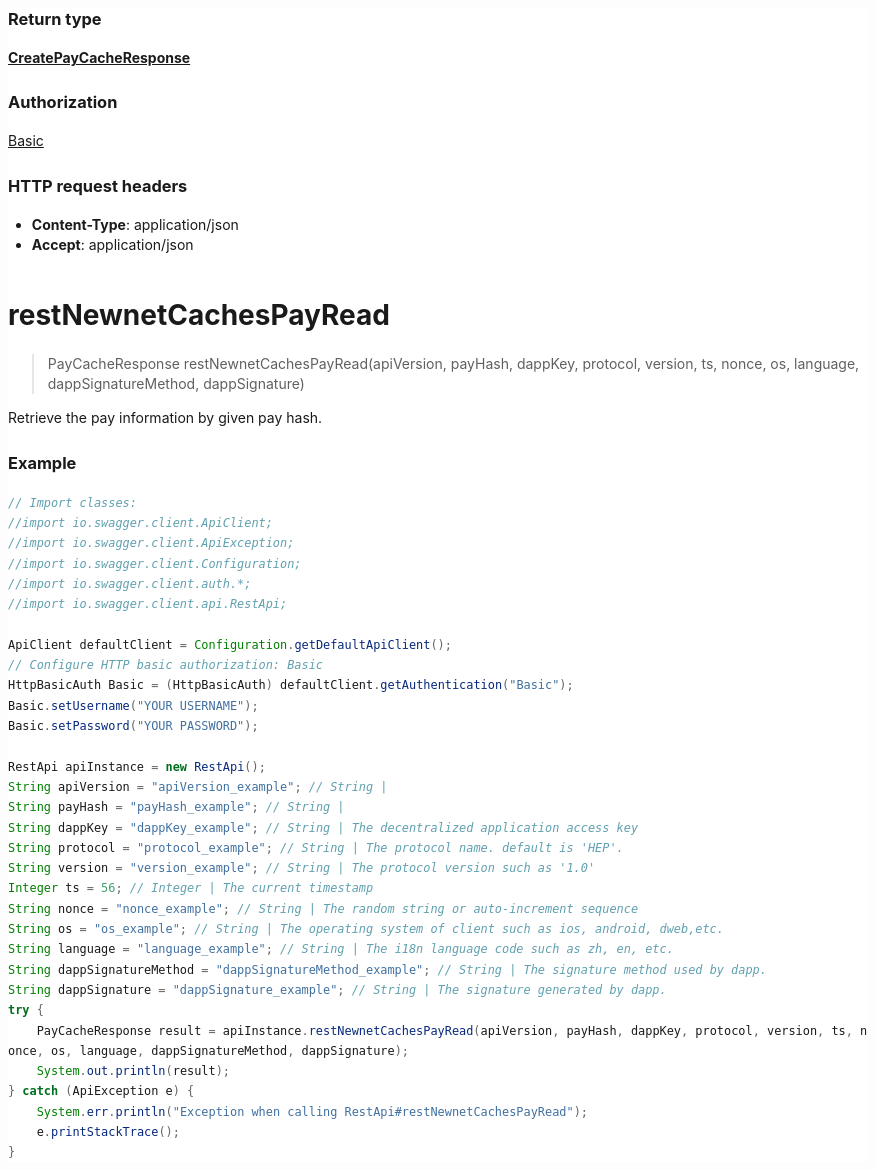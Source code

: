 ### Return type

[**CreatePayCacheResponse**](CreatePayCacheResponse.md)

### Authorization

[Basic](../README.md#Basic)

### HTTP request headers

 - **Content-Type**: application/json
 - **Accept**: application/json

<a name="restNewnetCachesPayRead"></a>
# **restNewnetCachesPayRead**
> PayCacheResponse restNewnetCachesPayRead(apiVersion, payHash, dappKey, protocol, version, ts, nonce, os, language, dappSignatureMethod, dappSignature)



Retrieve the pay information by given pay hash.

### Example
```java
// Import classes:
//import io.swagger.client.ApiClient;
//import io.swagger.client.ApiException;
//import io.swagger.client.Configuration;
//import io.swagger.client.auth.*;
//import io.swagger.client.api.RestApi;

ApiClient defaultClient = Configuration.getDefaultApiClient();
// Configure HTTP basic authorization: Basic
HttpBasicAuth Basic = (HttpBasicAuth) defaultClient.getAuthentication("Basic");
Basic.setUsername("YOUR USERNAME");
Basic.setPassword("YOUR PASSWORD");

RestApi apiInstance = new RestApi();
String apiVersion = "apiVersion_example"; // String | 
String payHash = "payHash_example"; // String | 
String dappKey = "dappKey_example"; // String | The decentralized application access key
String protocol = "protocol_example"; // String | The protocol name. default is 'HEP'.
String version = "version_example"; // String | The protocol version such as '1.0'
Integer ts = 56; // Integer | The current timestamp
String nonce = "nonce_example"; // String | The random string or auto-increment sequence
String os = "os_example"; // String | The operating system of client such as ios, android, dweb,etc.
String language = "language_example"; // String | The i18n language code such as zh, en, etc.
String dappSignatureMethod = "dappSignatureMethod_example"; // String | The signature method used by dapp.
String dappSignature = "dappSignature_example"; // String | The signature generated by dapp.
try {
    PayCacheResponse result = apiInstance.restNewnetCachesPayRead(apiVersion, payHash, dappKey, protocol, version, ts, nonce, os, language, dappSignatureMethod, dappSignature);
    System.out.println(result);
} catch (ApiException e) {
    System.err.println("Exception when calling RestApi#restNewnetCachesPayRead");
    e.printStackTrace();
}
```
